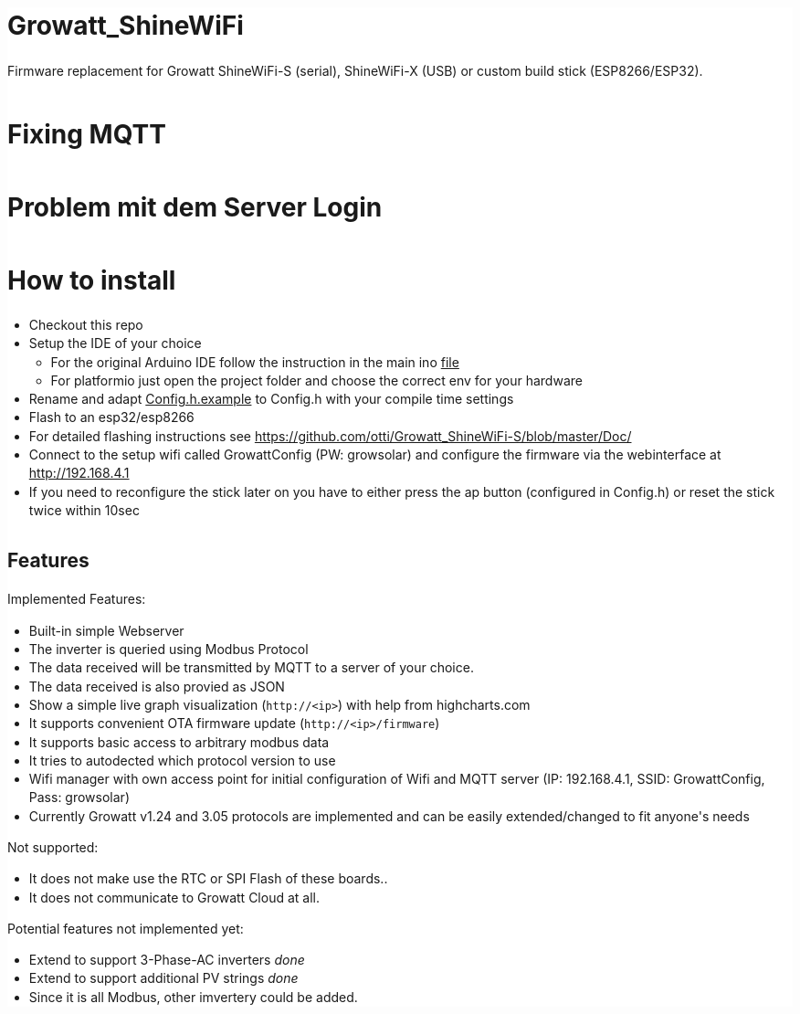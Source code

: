 # Growatt_ShineWiFi
Firmware replacement for Growatt ShineWiFi-S (serial), ShineWiFi-X (USB) or custom build stick (ESP8266/ESP32).

# Fixing MQTT
# Problem mit dem Server Login

# How to install
* Checkout this repo
* Setup the IDE of your choice
    * For the original Arduino IDE follow the instruction in the main ino [file](https://github.com/otti/Growatt_ShineWiFi-S/blob/master/SRC/ShineWiFi-ModBus/ShineWiFi-ModBus.ino)
    * For platformio just open the project folder and choose the correct env for your hardware
* Rename and adapt [Config.h.example](https://github.com/otti/Growatt_ShineWiFi-S/blob/master/SRC/ShineWiFi-ModBus/Config.h.example) to Config.h with your compile time settings
* Flash to an esp32/esp8266
* For detailed flashing instructions see https://github.com/otti/Growatt_ShineWiFi-S/blob/master/Doc/
* Connect to the setup wifi called GrowattConfig (PW: growsolar) and configure the firmware via the webinterface at http://192.168.4.1
* If you need to reconfigure the stick later on you have to either press the ap button (configured in Config.h) or reset the stick twice within 10sec

## Features
Implemented Features:
* Built-in simple Webserver
* The inverter is queried using Modbus Protocol
* The data received will be transmitted by MQTT to a server of your choice.
* The data received is also provied as JSON
* Show a simple live graph visualization  (`http://<ip>`) with help from highcharts.com
* It supports convenient OTA firmware update (`http://<ip>/firmware`)
* It supports basic access to arbitrary modbus data
* It tries to autodected which protocol version to use
* Wifi manager with own access point for initial configuration of Wifi and MQTT server (IP: 192.168.4.1, SSID: GrowattConfig, Pass: growsolar)
* Currently Growatt v1.24 and 3.05 protocols are implemented and can be easily extended/changed to fit anyone's needs

Not supported:
* It does not make use the RTC or SPI Flash of these boards..
* It does not communicate to Growatt Cloud at all.

Potential features not implemented yet:
* Extend to support 3-Phase-AC inverters *done*
* Extend to support additional PV strings *done*
* Since it is all Modbus, other imvertery could be added.
